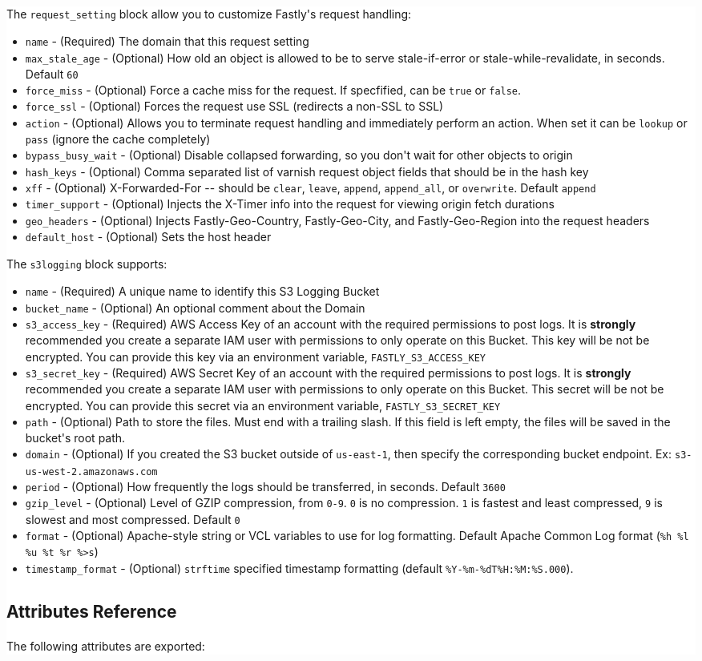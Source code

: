 The `request_setting` block allow you to customize Fastly's request handling:

* `name` - (Required) The domain that this request setting
* `max_stale_age` - (Optional) How old an object is allowed to be to serve
stale-if-error or stale-while-revalidate, in seconds. Default `60`
* `force_miss` - (Optional) Force a cache miss for the request. If specfified,
can be `true` or `false`.
* `force_ssl` - (Optional) Forces the request use SSL (redirects a non-SSL to SSL)
* `action` - (Optional) Allows you to terminate request handling and immediately
perform an action. When set it can be `lookup` or `pass` (ignore the cache completely)
* `bypass_busy_wait` - (Optional) Disable collapsed forwarding, so you don't wait
for other objects to origin
* `hash_keys` - (Optional) Comma separated list of varnish request object fields
that should be in the hash key
* `xff` - (Optional) X-Forwarded-For -- should be `clear`, `leave`, `append`,
`append_all`, or `overwrite`. Default `append`
* `timer_support` - (Optional) Injects the X-Timer info into the request for
viewing origin fetch durations
* `geo_headers` - (Optional) Injects Fastly-Geo-Country, Fastly-Geo-City, and
Fastly-Geo-Region into the request headers
* `default_host` - (Optional) Sets the host header

The `s3logging` block supports:

* `name` - (Required) A unique name to identify this S3 Logging Bucket
* `bucket_name` - (Optional) An optional comment about the Domain
* `s3_access_key` - (Required) AWS Access Key of an account with the required
permissions to post logs. It is **strongly** recommended you create a separate
IAM user with permissions to only operate on this Bucket. This key will be
not be encrypted. You can provide this key via an environment variable, `FASTLY_S3_ACCESS_KEY`
* `s3_secret_key` - (Required) AWS Secret Key of an account with the required
permissions to post logs. It is **strongly** recommended you create a separate
IAM user with permissions to only operate on this Bucket. This secret will be
not be encrypted. You can provide this secret via an environment variable, `FASTLY_S3_SECRET_KEY`
* `path` - (Optional) Path to store the files. Must end with a trailing slash.
If this field is left empty, the files will be saved in the bucket's root path.
* `domain` - (Optional) If you created the S3 bucket outside of `us-east-1`,
then specify the corresponding bucket endpoint. Ex: `s3-us-west-2.amazonaws.com`
* `period` - (Optional) How frequently the logs should be transferred, in
seconds. Default `3600`
* `gzip_level` - (Optional) Level of GZIP compression, from `0-9`. `0` is no
compression. `1` is fastest and least compressed, `9` is slowest and most
compressed. Default `0`
* `format` - (Optional) Apache-style string or VCL variables to use for log formatting. Default
Apache Common Log format (`%h %l %u %t %r %>s`)
* `timestamp_format` - (Optional) `strftime` specified timestamp formatting (default `%Y-%m-%dT%H:%M:%S.000`).


## Attributes Reference

The following attributes are exported:
